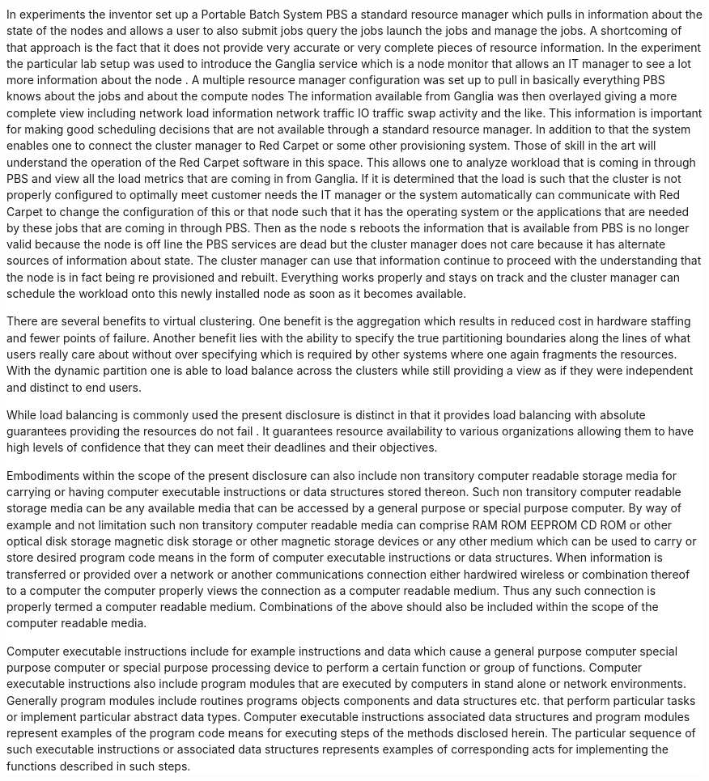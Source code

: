In experiments the inventor set up a Portable Batch System PBS a standard resource manager which pulls in information about the state of the nodes and allows a user to also submit jobs query the jobs launch the jobs and manage the jobs. A shortcoming of that approach is the fact that it does not provide very accurate or very complete pieces of resource information. In the experiment the particular lab setup was used to introduce the Ganglia service which is a node monitor that allows an IT manager to see a lot more information about the node . A multiple resource manager configuration was set up to pull in basically everything PBS knows about the jobs and about the compute nodes The information available from Ganglia was then overlayed giving a more complete view including network load information network traffic IO traffic swap activity and the like. This information is important for making good scheduling decisions that are not available through a standard resource manager. In addition to that the system enables one to connect the cluster manager to Red Carpet or some other provisioning system. Those of skill in the art will understand the operation of the Red Carpet software in this space. This allows one to analyze workload that is coming in through PBS and view all the load metrics that are coming in from Ganglia. If it is determined that the load is such that the cluster is not properly configured to optimally meet customer needs the IT manager or the system automatically can communicate with Red Carpet to change the configuration of this or that node such that it has the operating system or the applications that are needed by these jobs that are coming in through PBS. Then as the node s reboots the information that is available from PBS is no longer valid because the node is off line the PBS services are dead but the cluster manager does not care because it has alternate sources of information about state. The cluster manager can use that information continue to proceed with the understanding that the node is in fact being re provisioned and rebuilt. Everything works properly and stays on track and the cluster manager can schedule the workload onto this newly installed node as soon as it becomes available.

There are several benefits to virtual clustering. One benefit is the aggregation which results in reduced cost in hardware staffing and fewer points of failure. Another benefit lies with the ability to specify the true partitioning boundaries along the lines of what users really care about without over specifying which is required by other systems where one again fragments the resources. With the dynamic partition one is able to load balance across the clusters while still providing a view as if they were independent and distinct to end users.

While load balancing is commonly used the present disclosure is distinct in that it provides load balancing with absolute guarantees providing the resources do not fail . It guarantees resource availability to various organizations allowing them to have high levels of confidence that they can meet their deadlines and their objectives.

Embodiments within the scope of the present disclosure can also include non transitory computer readable storage media for carrying or having computer executable instructions or data structures stored thereon. Such non transitory computer readable storage media can be any available media that can be accessed by a general purpose or special purpose computer. By way of example and not limitation such non transitory computer readable media can comprise RAM ROM EEPROM CD ROM or other optical disk storage magnetic disk storage or other magnetic storage devices or any other medium which can be used to carry or store desired program code means in the form of computer executable instructions or data structures. When information is transferred or provided over a network or another communications connection either hardwired wireless or combination thereof to a computer the computer properly views the connection as a computer readable medium. Thus any such connection is properly termed a computer readable medium. Combinations of the above should also be included within the scope of the computer readable media.

Computer executable instructions include for example instructions and data which cause a general purpose computer special purpose computer or special purpose processing device to perform a certain function or group of functions. Computer executable instructions also include program modules that are executed by computers in stand alone or network environments. Generally program modules include routines programs objects components and data structures etc. that perform particular tasks or implement particular abstract data types. Computer executable instructions associated data structures and program modules represent examples of the program code means for executing steps of the methods disclosed herein. The particular sequence of such executable instructions or associated data structures represents examples of corresponding acts for implementing the functions described in such steps.
